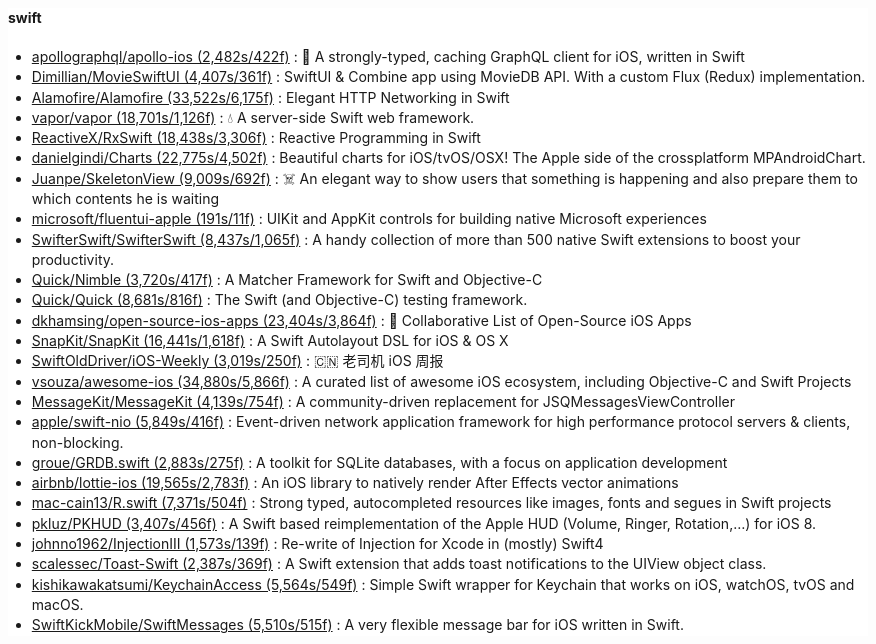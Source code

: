 #### swift
* [apollographql/apollo-ios (2,482s/422f)](https://github.com/apollographql/apollo-ios) : 📱 A strongly-typed, caching GraphQL client for iOS, written in Swift
* [Dimillian/MovieSwiftUI (4,407s/361f)](https://github.com/Dimillian/MovieSwiftUI) : SwiftUI & Combine app using MovieDB API. With a custom Flux (Redux) implementation.
* [Alamofire/Alamofire (33,522s/6,175f)](https://github.com/Alamofire/Alamofire) : Elegant HTTP Networking in Swift
* [vapor/vapor (18,701s/1,126f)](https://github.com/vapor/vapor) : 💧 A server-side Swift web framework.
* [ReactiveX/RxSwift (18,438s/3,306f)](https://github.com/ReactiveX/RxSwift) : Reactive Programming in Swift
* [danielgindi/Charts (22,775s/4,502f)](https://github.com/danielgindi/Charts) : Beautiful charts for iOS/tvOS/OSX! The Apple side of the crossplatform MPAndroidChart.
* [Juanpe/SkeletonView (9,009s/692f)](https://github.com/Juanpe/SkeletonView) : ☠️ An elegant way to show users that something is happening and also prepare them to which contents he is waiting
* [microsoft/fluentui-apple (191s/11f)](https://github.com/microsoft/fluentui-apple) : UIKit and AppKit controls for building native Microsoft experiences
* [SwifterSwift/SwifterSwift (8,437s/1,065f)](https://github.com/SwifterSwift/SwifterSwift) : A handy collection of more than 500 native Swift extensions to boost your productivity.
* [Quick/Nimble (3,720s/417f)](https://github.com/Quick/Nimble) : A Matcher Framework for Swift and Objective-C
* [Quick/Quick (8,681s/816f)](https://github.com/Quick/Quick) : The Swift (and Objective-C) testing framework.
* [dkhamsing/open-source-ios-apps (23,404s/3,864f)](https://github.com/dkhamsing/open-source-ios-apps) : 📱 Collaborative List of Open-Source iOS Apps
* [SnapKit/SnapKit (16,441s/1,618f)](https://github.com/SnapKit/SnapKit) : A Swift Autolayout DSL for iOS & OS X
* [SwiftOldDriver/iOS-Weekly (3,019s/250f)](https://github.com/SwiftOldDriver/iOS-Weekly) : 🇨🇳 老司机 iOS 周报
* [vsouza/awesome-ios (34,880s/5,866f)](https://github.com/vsouza/awesome-ios) : A curated list of awesome iOS ecosystem, including Objective-C and Swift Projects
* [MessageKit/MessageKit (4,139s/754f)](https://github.com/MessageKit/MessageKit) : A community-driven replacement for JSQMessagesViewController
* [apple/swift-nio (5,849s/416f)](https://github.com/apple/swift-nio) : Event-driven network application framework for high performance protocol servers & clients, non-blocking.
* [groue/GRDB.swift (2,883s/275f)](https://github.com/groue/GRDB.swift) : A toolkit for SQLite databases, with a focus on application development
* [airbnb/lottie-ios (19,565s/2,783f)](https://github.com/airbnb/lottie-ios) : An iOS library to natively render After Effects vector animations
* [mac-cain13/R.swift (7,371s/504f)](https://github.com/mac-cain13/R.swift) : Strong typed, autocompleted resources like images, fonts and segues in Swift projects
* [pkluz/PKHUD (3,407s/456f)](https://github.com/pkluz/PKHUD) : A Swift based reimplementation of the Apple HUD (Volume, Ringer, Rotation,…) for iOS 8.
* [johnno1962/InjectionIII (1,573s/139f)](https://github.com/johnno1962/InjectionIII) : Re-write of Injection for Xcode in (mostly) Swift4
* [scalessec/Toast-Swift (2,387s/369f)](https://github.com/scalessec/Toast-Swift) : A Swift extension that adds toast notifications to the UIView object class.
* [kishikawakatsumi/KeychainAccess (5,564s/549f)](https://github.com/kishikawakatsumi/KeychainAccess) : Simple Swift wrapper for Keychain that works on iOS, watchOS, tvOS and macOS.
* [SwiftKickMobile/SwiftMessages (5,510s/515f)](https://github.com/SwiftKickMobile/SwiftMessages) : A very flexible message bar for iOS written in Swift.
